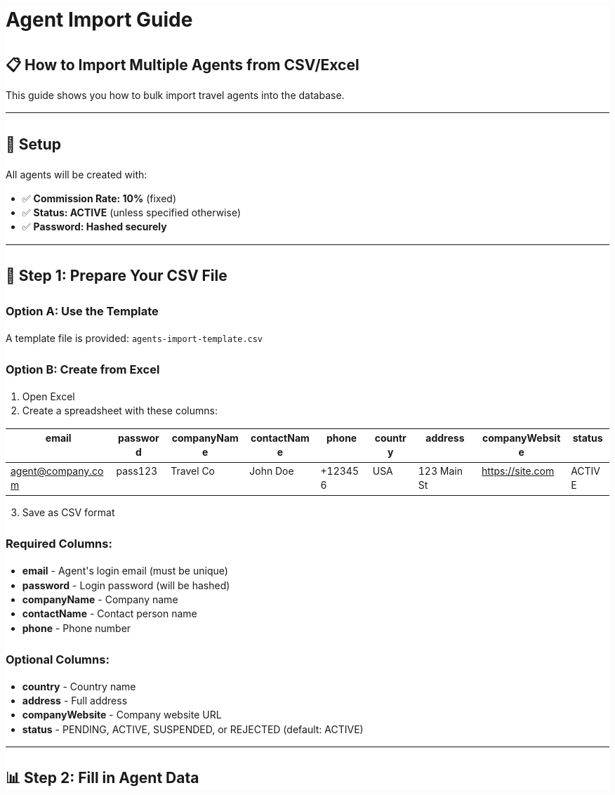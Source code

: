 # Agent Import Guide

## 📋 How to Import Multiple Agents from CSV/Excel

This guide shows you how to bulk import travel agents into the database.

---

## 🔧 Setup

All agents will be created with:
- ✅ **Commission Rate: 10%** (fixed)
- ✅ **Status: ACTIVE** (unless specified otherwise)
- ✅ **Password: Hashed securely**

---

## 📝 Step 1: Prepare Your CSV File

### Option A: Use the Template

A template file is provided: `agents-import-template.csv`

### Option B: Create from Excel

1. Open Excel
2. Create a spreadsheet with these columns:

| email | password | companyName | contactName | phone | country | address | companyWebsite | status |
|-------|----------|-------------|-------------|-------|---------|---------|----------------|--------|
| agent@company.com | pass123 | Travel Co | John Doe | +123456 | USA | 123 Main St | https://site.com | ACTIVE |

3. Save as CSV format

### Required Columns:
- **email** - Agent's login email (must be unique)
- **password** - Login password (will be hashed)
- **companyName** - Company name
- **contactName** - Contact person name
- **phone** - Phone number

### Optional Columns:
- **country** - Country name
- **address** - Full address
- **companyWebsite** - Company website URL
- **status** - PENDING, ACTIVE, SUSPENDED, or REJECTED (default: ACTIVE)

---

## 📊 Step 2: Fill in Agent Data
